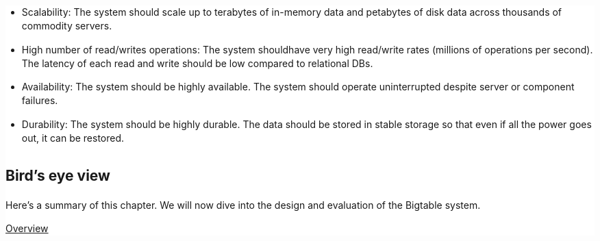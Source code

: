 - Scalability: The system should scale up to terabytes of in-memory data and petabytes of disk data across thousands of commodity servers.

- High number of read/writes operations: The system shouldhave very high read/write rates (millions of operations per second). The latency of each read and write should be low compared to relational DBs.

- Availability: The system should be highly available. The system should operate uninterrupted despite server or component failures.

- Durability: The system should be highly durable. The data should be stored in stable storage so that even if all the power goes out, it can be restored.
## Bird’s eye view
Here’s a summary of this chapter. We will now dive into the design and evaluation of the Bigtable system.

[Overview](./overview.jpg)
